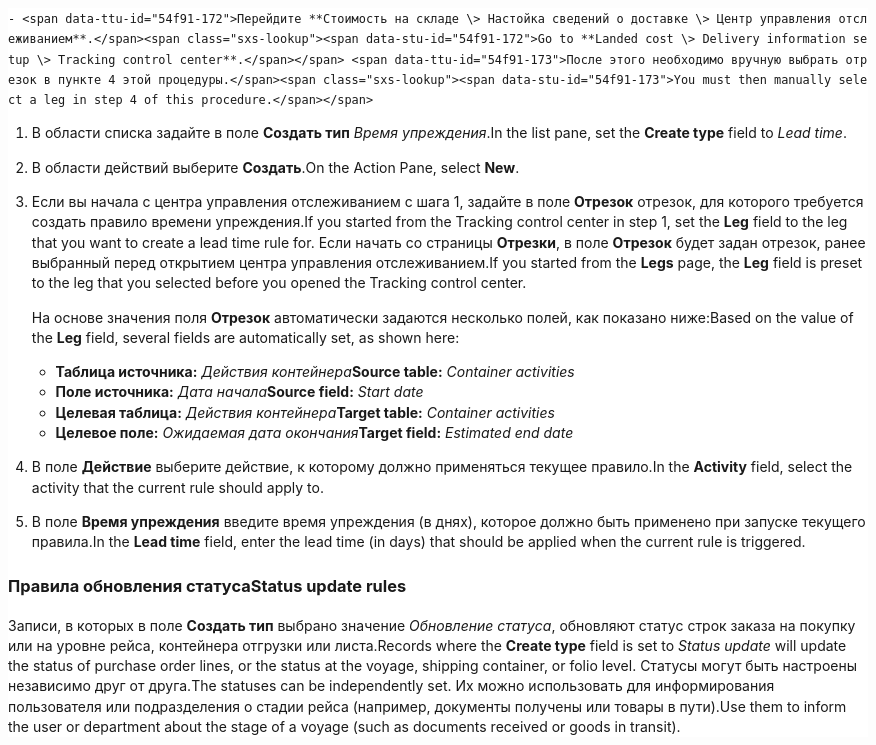     - <span data-ttu-id="54f91-172">Перейдите **Стоимость на складе \> Настойка сведений о доставке \> Центр управления отслеживанием**.</span><span class="sxs-lookup"><span data-stu-id="54f91-172">Go to **Landed cost \> Delivery information setup \> Tracking control center**.</span></span> <span data-ttu-id="54f91-173">После этого необходимо вручную выбрать отрезок в пункте 4 этой процедуры.</span><span class="sxs-lookup"><span data-stu-id="54f91-173">You must then manually select a leg in step 4 of this procedure.</span></span>

1. <span data-ttu-id="54f91-174">В области списка задайте в поле **Создать тип** *Время упреждения*.</span><span class="sxs-lookup"><span data-stu-id="54f91-174">In the list pane, set the **Create type** field to *Lead time*.</span></span>
1. <span data-ttu-id="54f91-175">В области действий выберите **Создать**.</span><span class="sxs-lookup"><span data-stu-id="54f91-175">On the Action Pane, select **New**.</span></span>
1. <span data-ttu-id="54f91-176">Если вы начала с центра управления отслеживанием с шага 1, задайте в поле **Отрезок** отрезок, для которого требуется создать правило времени упреждения.</span><span class="sxs-lookup"><span data-stu-id="54f91-176">If you started from the Tracking control center in step 1, set the **Leg** field to the leg that you want to create a lead time rule for.</span></span> <span data-ttu-id="54f91-177">Если начать со страницы **Отрезки**, в поле **Отрезок** будет задан отрезок, ранее выбранный перед открытием центра управления отслеживанием.</span><span class="sxs-lookup"><span data-stu-id="54f91-177">If you started from the **Legs** page, the **Leg** field is preset to the leg that you selected before you opened the Tracking control center.</span></span>

    <span data-ttu-id="54f91-178">На основе значения поля **Отрезок** автоматически задаются несколько полей, как показано ниже:</span><span class="sxs-lookup"><span data-stu-id="54f91-178">Based on the value of the **Leg** field, several fields are automatically set, as shown here:</span></span>

    - <span data-ttu-id="54f91-179">**Таблица источника:** *Действия контейнера*</span><span class="sxs-lookup"><span data-stu-id="54f91-179">**Source table:** *Container activities*</span></span>
    - <span data-ttu-id="54f91-180">**Поле источника:** *Дата начала*</span><span class="sxs-lookup"><span data-stu-id="54f91-180">**Source field:** *Start date*</span></span>
    - <span data-ttu-id="54f91-181">**Целевая таблица:** *Действия контейнера*</span><span class="sxs-lookup"><span data-stu-id="54f91-181">**Target table:** *Container activities*</span></span>
    - <span data-ttu-id="54f91-182">**Целевое поле:** *Ожидаемая дата окончания*</span><span class="sxs-lookup"><span data-stu-id="54f91-182">**Target field:** *Estimated end date*</span></span>

1. <span data-ttu-id="54f91-183">В поле **Действие** выберите действие, к которому должно применяться текущее правило.</span><span class="sxs-lookup"><span data-stu-id="54f91-183">In the **Activity** field, select the activity that the current rule should apply to.</span></span>
1. <span data-ttu-id="54f91-184">В поле **Время упреждения** введите время упреждения (в днях), которое должно быть применено при запуске текущего правила.</span><span class="sxs-lookup"><span data-stu-id="54f91-184">In the **Lead time** field, enter the lead time (in days) that should be applied when the current rule is triggered.</span></span>

### <a name="status-update-rules"></a><span data-ttu-id="54f91-185">Правила обновления статуса</span><span class="sxs-lookup"><span data-stu-id="54f91-185">Status update rules</span></span>

<span data-ttu-id="54f91-186">Записи, в которых в поле **Создать тип** выбрано значение *Обновление статуса*, обновляют статус строк заказа на покупку или на уровне рейса, контейнера отгрузки или листа.</span><span class="sxs-lookup"><span data-stu-id="54f91-186">Records where the **Create type** field is set to *Status update* will update the status of purchase order lines, or the status at the voyage, shipping container, or folio level.</span></span> <span data-ttu-id="54f91-187">Статусы могут быть настроены независимо друг от друга.</span><span class="sxs-lookup"><span data-stu-id="54f91-187">The statuses can be independently set.</span></span> <span data-ttu-id="54f91-188">Их можно использовать для информирования пользователя или подразделения о стадии рейса (например, документы получены или товары в пути).</span><span class="sxs-lookup"><span data-stu-id="54f91-188">Use them to inform the user or department about the stage of a voyage (such as documents received or goods in transit).</span></span>
